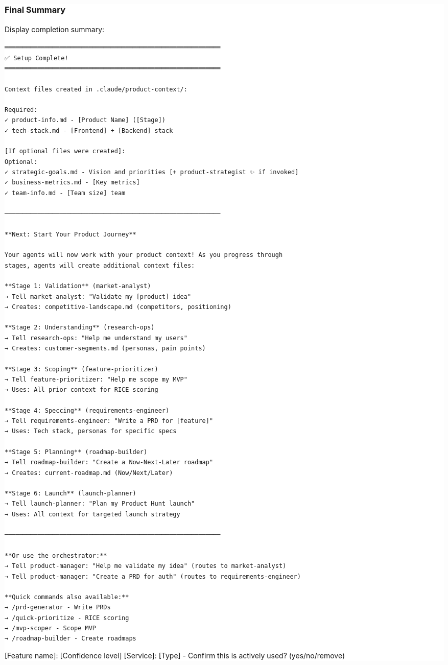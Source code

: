 
### Final Summary

Display completion summary:

```
═══════════════════════════════════════════════════════════
✅ Setup Complete!
═══════════════════════════════════════════════════════════

Context files created in .claude/product-context/:

Required:
✓ product-info.md - [Product Name] ([Stage])
✓ tech-stack.md - [Frontend] + [Backend] stack

[If optional files were created]:
Optional:
✓ strategic-goals.md - Vision and priorities [+ product-strategist ✨ if invoked]
✓ business-metrics.md - [Key metrics]
✓ team-info.md - [Team size] team

───────────────────────────────────────────────────────────

**Next: Start Your Product Journey**

Your agents will now work with your product context! As you progress through
stages, agents will create additional context files:

**Stage 1: Validation** (market-analyst)
→ Tell market-analyst: "Validate my [product] idea"
→ Creates: competitive-landscape.md (competitors, positioning)

**Stage 2: Understanding** (research-ops)
→ Tell research-ops: "Help me understand my users"
→ Creates: customer-segments.md (personas, pain points)

**Stage 3: Scoping** (feature-prioritizer)
→ Tell feature-prioritizer: "Help me scope my MVP"
→ Uses: All prior context for RICE scoring

**Stage 4: Speccing** (requirements-engineer)
→ Tell requirements-engineer: "Write a PRD for [feature]"
→ Uses: Tech stack, personas for specific specs

**Stage 5: Planning** (roadmap-builder)
→ Tell roadmap-builder: "Create a Now-Next-Later roadmap"
→ Creates: current-roadmap.md (Now/Next/Later)

**Stage 6: Launch** (launch-planner)
→ Tell launch-planner: "Plan my Product Hunt launch"
→ Uses: All context for targeted launch strategy

───────────────────────────────────────────────────────────

**Or use the orchestrator:**
→ Tell product-manager: "Help me validate my idea" (routes to market-analyst)
→ Tell product-manager: "Create a PRD for auth" (routes to requirements-engineer)

**Quick commands also available:**
→ /prd-generator - Write PRDs
→ /quick-prioritize - RICE scoring
→ /mvp-scoper - Scope MVP
→ /roadmap-builder - Create roadmaps
```

[Feature name]: [Confidence level]
[Service]: [Type] - Confirm this is actively used? (yes/no/remove)